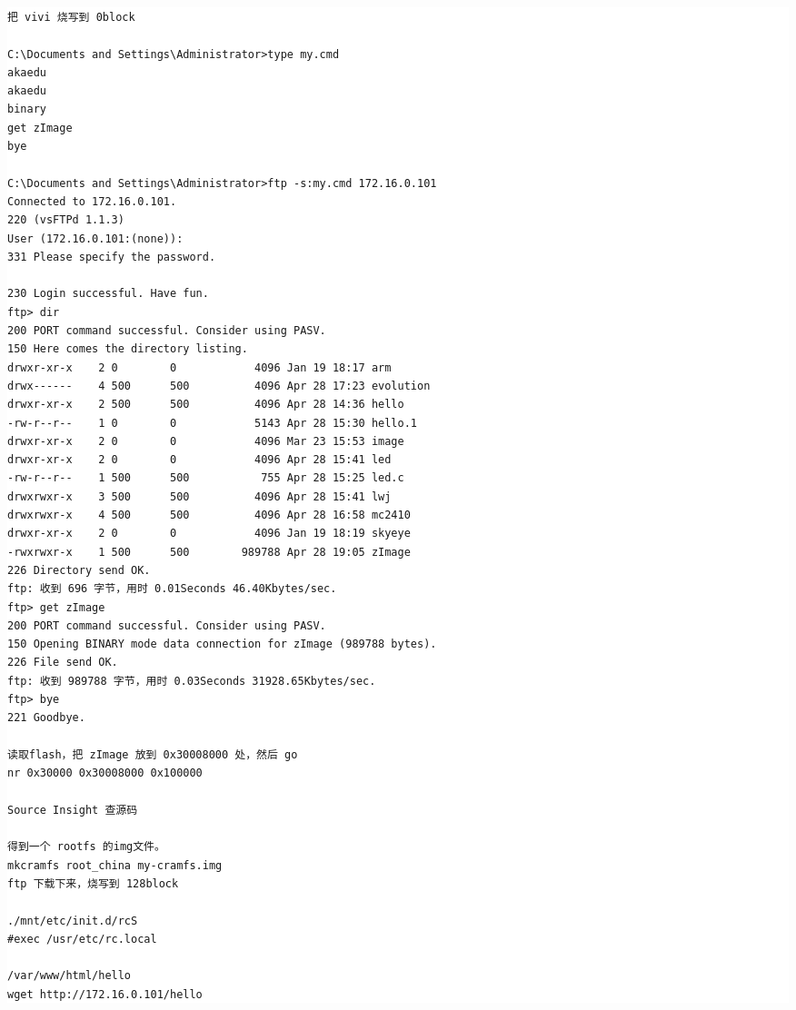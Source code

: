 	把 vivi 烧写到 0block
	
	C:\Documents and Settings\Administrator>type my.cmd
	akaedu
	akaedu
	binary
	get zImage
	bye
	
	C:\Documents and Settings\Administrator>ftp -s:my.cmd 172.16.0.101
	Connected to 172.16.0.101.
	220 (vsFTPd 1.1.3)
	User (172.16.0.101:(none)):
	331 Please specify the password.
	
	230 Login successful. Have fun.
	ftp> dir
	200 PORT command successful. Consider using PASV.
	150 Here comes the directory listing.
	drwxr-xr-x    2 0        0            4096 Jan 19 18:17 arm
	drwx------    4 500      500          4096 Apr 28 17:23 evolution
	drwxr-xr-x    2 500      500          4096 Apr 28 14:36 hello
	-rw-r--r--    1 0        0            5143 Apr 28 15:30 hello.1
	drwxr-xr-x    2 0        0            4096 Mar 23 15:53 image
	drwxr-xr-x    2 0        0            4096 Apr 28 15:41 led
	-rw-r--r--    1 500      500           755 Apr 28 15:25 led.c
	drwxrwxr-x    3 500      500          4096 Apr 28 15:41 lwj
	drwxrwxr-x    4 500      500          4096 Apr 28 16:58 mc2410
	drwxr-xr-x    2 0        0            4096 Jan 19 18:19 skyeye
	-rwxrwxr-x    1 500      500        989788 Apr 28 19:05 zImage
	226 Directory send OK.
	ftp: 收到 696 字节，用时 0.01Seconds 46.40Kbytes/sec.
	ftp> get zImage
	200 PORT command successful. Consider using PASV.
	150 Opening BINARY mode data connection for zImage (989788 bytes).
	226 File send OK.
	ftp: 收到 989788 字节，用时 0.03Seconds 31928.65Kbytes/sec.
	ftp> bye
	221 Goodbye.
	
	读取flash，把 zImage 放到 0x30008000 处，然后 go
	nr 0x30000 0x30008000 0x100000
	
	Source Insight 查源码
	
	得到一个 rootfs 的img文件。
	mkcramfs root_china my-cramfs.img
	ftp 下载下来，烧写到 128block
	
	./mnt/etc/init.d/rcS
	#exec /usr/etc/rc.local
	
	/var/www/html/hello
	wget http://172.16.0.101/hello
